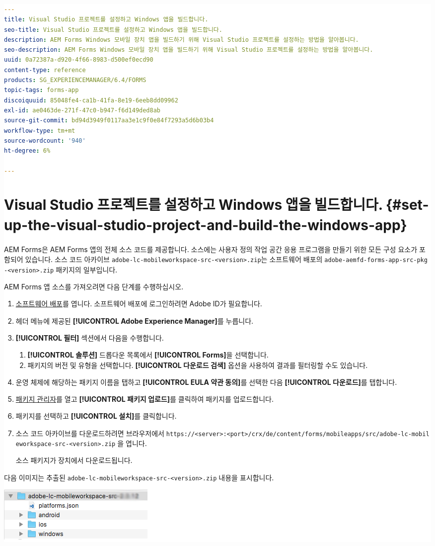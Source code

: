 ```yaml
---
title: Visual Studio 프로젝트를 설정하고 Windows 앱을 빌드합니다.
seo-title: Visual Studio 프로젝트를 설정하고 Windows 앱을 빌드합니다.
description: AEM Forms Windows 모바일 장치 앱을 빌드하기 위해 Visual Studio 프로젝트를 설정하는 방법을 알아봅니다.
seo-description: AEM Forms Windows 모바일 장치 앱을 빌드하기 위해 Visual Studio 프로젝트를 설정하는 방법을 알아봅니다.
uuid: 0a72387a-d920-4f66-8983-d500ef0ecd90
content-type: reference
products: SG_EXPERIENCEMANAGER/6.4/FORMS
topic-tags: forms-app
discoiquuid: 85048fe4-ca1b-41fa-8e19-6eeb8dd09962
exl-id: ae0463de-271f-47c0-b947-f6d149ded8ab
source-git-commit: bd94d3949f0117aa3e1c9f0e84f7293a5d6b03b4
workflow-type: tm+mt
source-wordcount: '940'
ht-degree: 6%

---
```


# Visual Studio 프로젝트를 설정하고 Windows 앱을 빌드합니다. {#set-up-the-visual-studio-project-and-build-the-windows-app}

AEM Forms은 AEM Forms 앱의 전체 소스 코드를 제공합니다. 소스에는 사용자 정의 작업 공간 응용 프로그램을 만들기 위한 모든 구성 요소가 포함되어 있습니다. 소스 코드 아카이브 `adobe-lc-mobileworkspace-src-<version>.zip`는 소프트웨어 배포의 `adobe-aemfd-forms-app-src-pkg-<version>.zip` 패키지의 일부입니다.

AEM Forms 앱 소스를 가져오려면 다음 단계를 수행하십시오.

1. [소프트웨어 배포](https://experience.adobe.com/downloads)를 엽니다. 소프트웨어 배포에 로그인하려면 Adobe ID가 필요합니다.
1. 헤더 메뉴에 제공된 **[!UICONTROL Adobe Experience Manager]**&#x200B;를 누릅니다.
1. **[!UICONTROL 필터]** 섹션에서 다음을 수행합니다.
   1. **[!UICONTROL 솔루션]** 드롭다운 목록에서 **[!UICONTROL Forms]**&#x200B;을 선택합니다.
   2. 패키지의 버전 및 유형을 선택합니다. **[!UICONTROL 다운로드 검색]** 옵션을 사용하여 결과를 필터링할 수도 있습니다.
1. 운영 체제에 해당하는 패키지 이름을 탭하고 **[!UICONTROL EULA 약관 동의]**&#x200B;를 선택한 다음 **[!UICONTROL 다운로드]**&#x200B;를 탭합니다.
1. [패키지 관리자](https://docs.adobe.com/content/help/ko-KR/experience-manager-65/administering/contentmanagement/package-manager.html)를 열고 **[!UICONTROL 패키지 업로드]**&#x200B;를 클릭하여 패키지를 업로드합니다.
1. 패키지를 선택하고 **[!UICONTROL 설치]**&#x200B;를 클릭합니다.

1. 소스 코드 아카이브를 다운로드하려면 브라우저에서 `https://<server>:<port>/crx/de/content/forms/mobileapps/src/adobe-lc-mobileworkspace-src-<version>.zip` 을 엽니다.

   소스 패키지가 장치에서 다운로드됩니다.

다음 이미지는 추출된 `adobe-lc-mobileworkspace-src-<version>.zip` 내용을 표시합니다.

![mws-content-2](assets/mws-content-2.png)
